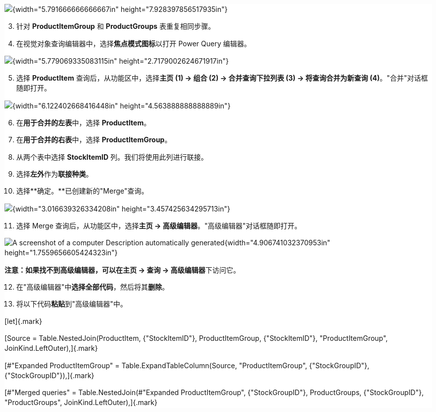 ![](images3/media/image54.png){width="5.791666666666667in"
height="7.928397856517935in"}

3.  针对 **ProductItemGroup** 和 **ProductGroups** 表重复相同步骤。

4.  在视觉对象查询编辑器中，选择**焦点模式图标**以打开 Power Query
    编辑器。

![](images3/media/image55.png){width="5.779069335083115in"
height="2.7179002624671917in"}

5.  选择 **ProductItem** 查询后，从功能区中，选择**主页 (1) -\> 组合 (2)
    -\> 合并查询下拉列表 (3) -\> 将查询合并为新查询
    (4)**。"合并"对话框随即打开。

![](images3/media/image56.png){width="6.122402668416448in"
height="4.563888888888889in"}

6.  在**用于合并的左表**中，选择 **ProductItem**。

7.  在**用于合并的右表**中，选择 **ProductItemGroup**。

8.  从两个表中选择 **StockItemID** 列。我们将使用此列进行联接。

9.  选择**左外**作为**联接种类**。

10. 选择**确定。**已创建新的"Merge"查询。

![](images3/media/image57.png){width="3.016639326334208in"
height="3.457425634295713in"}

11. 选择 Merge 查询后，从功能区中，选择**主页 -\>
    高级编辑器**。"高级编辑器"对话框随即打开。

![A screenshot of a computer Description automatically
generated](images3/media/image58.png){width="4.906741032370953in"
height="1.7559656605424323in"}

**注意：**如果找不到高级编辑器，可以在**主页 -\> 查询 -\>
高级编辑器**下访问它。

12. 在"高级编辑器"中**选择全部代码**，然后将其**删除**。

13. 将以下代码**粘贴**到"高级编辑器"中。

[let]{.mark}

[Source = Table.NestedJoin(ProductItem, {\"StockItemID\"},
ProductItemGroup, {\"StockItemID\"}, \"ProductItemGroup\",
JoinKind.LeftOuter),]{.mark}

[#\"Expanded ProductItemGroup\" = Table.ExpandTableColumn(Source,
\"ProductItemGroup\", {\"StockGroupID\"}, {\"StockGroupID\"}),]{.mark}

[#\"Merged queries\" = Table.NestedJoin(#\"Expanded ProductItemGroup\",
{\"StockGroupID\"}, ProductGroups, {\"StockGroupID\"},
\"ProductGroups\", JoinKind.LeftOuter),]{.mark}
